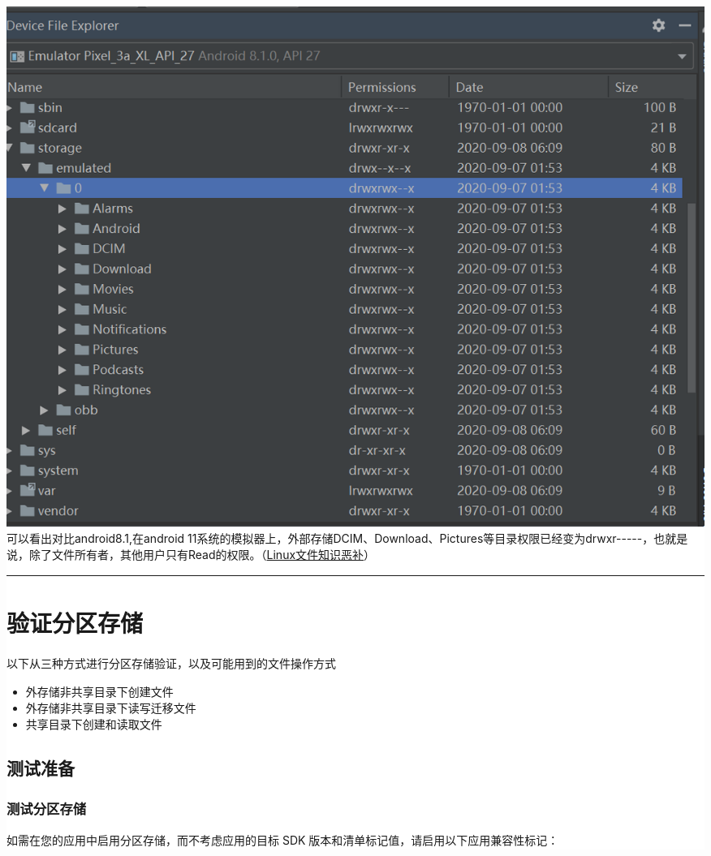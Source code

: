 ![Android 8](../assets/A7D2AB62-B5FC-421e-892D-5707B1B46D96.png)
可以看出对比android8.1,在android 11系统的模拟器上，外部存储DCIM、Download、Pictures等目录权限已经变为drwxr-----，也就是说，除了文件所有者，其他用户只有Read的权限。（[Linux文件知识恶补](https://www.cnblogs.com/woods1815/p/11026967.html)）


---

# 验证分区存储

以下从三种方式进行分区存储验证，以及可能用到的文件操作方式

* 外存储非共享目录下创建文件
* 外存储非共享目录下读写迁移文件
* 共享目录下创建和读取文件

## 测试准备
### 测试分区存储
如需在您的应用中启用分区存储，而不考虑应用的目标 SDK 版本和清单标记值，请启用以下应用兼容性标记：
